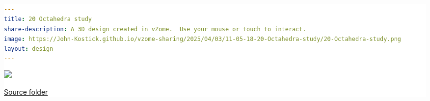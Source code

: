 ```yaml
---
title: 20 Octahedra study
share-description: A 3D design created in vZome.  Use your mouse or touch to interact.
image: https://John-Kostick.github.io/vzome-sharing/2025/04/03/11-05-18-20-Octahedra-study/20-Octahedra-study.png
layout: design
---
```


  
  <div style='display:flex;'><div style='margin: auto;'><vzome-viewer-previous label='prev step'></vzome-viewer-previous><vzome-viewer-next label='next step'></vzome-viewer-next></div></div>
  <vzome-viewer style="width: 100%; height: 60dvh" indexed='true'
        src="https://John-Kostick.github.io/vzome-sharing/2025/04/03/11-05-18-20-Octahedra-study/20-Octahedra-study.vZome" >
    <img  style="width: 100%"
        src="https://John-Kostick.github.io/vzome-sharing/2025/04/03/11-05-18-20-Octahedra-study/20-Octahedra-study.png" >
  </vzome-viewer>


[Source folder](<https://github.com/John-Kostick/vzome-sharing/tree/main/2025/04/03/11-05-18-20-Octahedra-study/>)
